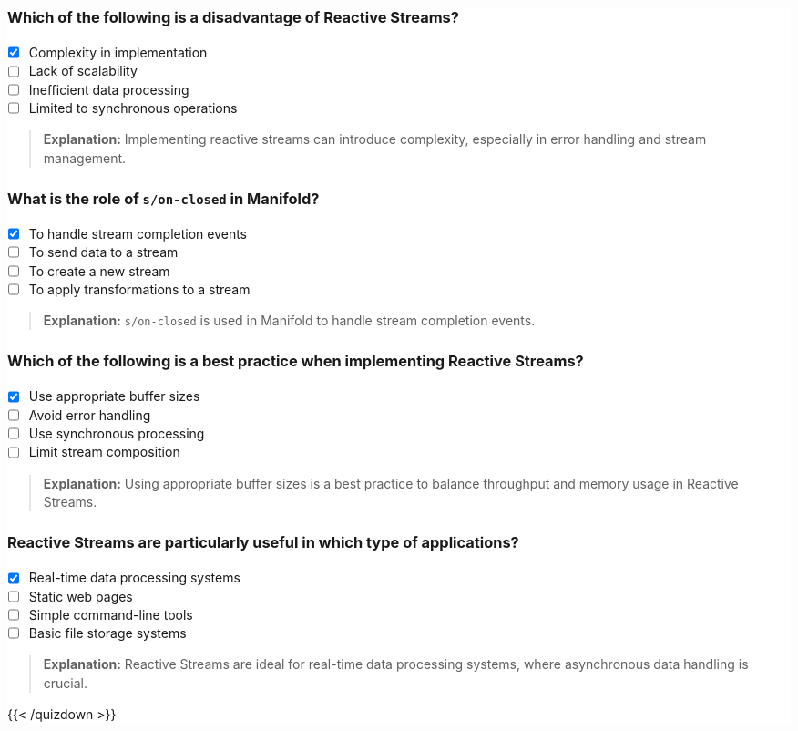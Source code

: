 ### Which of the following is a disadvantage of Reactive Streams?

- [x] Complexity in implementation
- [ ] Lack of scalability
- [ ] Inefficient data processing
- [ ] Limited to synchronous operations

> **Explanation:** Implementing reactive streams can introduce complexity, especially in error handling and stream management.

### What is the role of `s/on-closed` in Manifold?

- [x] To handle stream completion events
- [ ] To send data to a stream
- [ ] To create a new stream
- [ ] To apply transformations to a stream

> **Explanation:** `s/on-closed` is used in Manifold to handle stream completion events.

### Which of the following is a best practice when implementing Reactive Streams?

- [x] Use appropriate buffer sizes
- [ ] Avoid error handling
- [ ] Use synchronous processing
- [ ] Limit stream composition

> **Explanation:** Using appropriate buffer sizes is a best practice to balance throughput and memory usage in Reactive Streams.

### Reactive Streams are particularly useful in which type of applications?

- [x] Real-time data processing systems
- [ ] Static web pages
- [ ] Simple command-line tools
- [ ] Basic file storage systems

> **Explanation:** Reactive Streams are ideal for real-time data processing systems, where asynchronous data handling is crucial.

{{< /quizdown >}}
